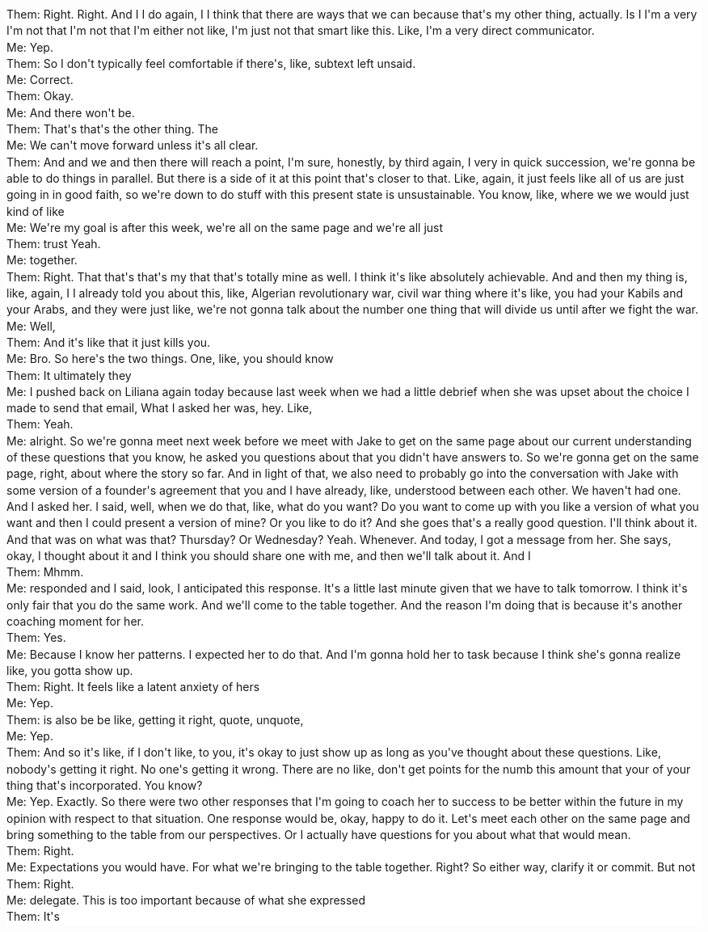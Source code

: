 Them: Right. Right. And I I do again, I I think that there are ways that we can because that's my other thing, actually. Is I I'm a very I'm not that I'm not that I'm either not like, I'm just not that smart like this. Like, I'm a very direct communicator.  
Me: Yep.  
Them: So I don't typically feel comfortable if there's, like, subtext left unsaid.  
Me: Correct.  
Them: Okay.  
Me: And there won't be.  
Them: That's that's the other thing. The  
Me: We can't move forward unless it's all clear.  
Them: And and we and then there will reach a point, I'm sure, honestly, by third again, I very in quick succession, we're gonna be able to do things in parallel. But there is a side of it at this point that's closer to that. Like, again, it just feels like all of us are just going in in good faith, so we're down to do stuff with this present state is unsustainable. You know, like, where we we would just kind of like  
Me: We're my goal is after this week, we're all on the same page and we're all just  
Them: trust Yeah.  
Me: together.  
Them: Right. That that's that's my that that's totally mine as well. I think it's like absolutely achievable. And and then my thing is, like, again, I I already told you about this, like, Algerian revolutionary war, civil war thing where it's like, you had your Kabils and your Arabs, and they were just like, we're not gonna talk about the number one thing that will divide us until after we fight the war.  
Me: Well,  
Them: And it's like that it just kills you.  
Me: Bro. So here's the two things. One, like, you should know  
Them: It ultimately they  
Me: I pushed back on Liliana again today because last week when we had a little debrief when she was upset about the choice I made to send that email, What I asked her was, hey. Like,  
Them: Yeah.  
Me: alright. So we're gonna meet next week before we meet with Jake to get on the same page about our current understanding of these questions that you know, he asked you questions about that you didn't have answers to. So we're gonna get on the same page, right, about where the story so far. And in light of that, we also need to probably go into the conversation with Jake with some version of a founder's agreement that you and I have already, like, understood between each other. We haven't had one. And I asked her. I said, well, when we do that, like, what do you want? Do you want to come up with you like a version of what you want and then I could present a version of mine? Or you like to do it? And she goes that's a really good question. I'll think about it. And that was on what was that? Thursday? Or Wednesday? Yeah. Whenever. And today, I got a message from her. She says, okay, I thought about it and I think you should share one with me, and then we'll talk about it. And I  
Them: Mhmm.  
Me: responded and I said, look, I anticipated this response. It's a little last minute given that we have to talk tomorrow. I think it's only fair that you do the same work. And we'll come to the table together. And the reason I'm doing that is because it's another coaching moment for her.  
Them: Yes.  
Me: Because I know her patterns. I expected her to do that. And I'm gonna hold her to task because I think she's gonna realize like, you gotta show up.  
Them: Right. It feels like a latent anxiety of hers  
Me: Yep.  
Them: is also be be like, getting it right, quote, unquote,  
Me: Yep.  
Them: And so it's like, if I don't like, to you, it's okay to just show up as long as you've thought about these questions. Like, nobody's getting it right. No one's getting it wrong. There are no like, don't get points for the numb this amount that your of your thing that's incorporated. You know?  
Me: Yep. Exactly. So there were two other responses that I'm going to coach her to success to be better within the future in my opinion with respect to that situation. One response would be, okay, happy to do it. Let's meet each other on the same page and bring something to the table from our perspectives. Or I actually have questions for you about what that would mean.  
Them: Right.  
Me: Expectations you would have. For what we're bringing to the table together. Right? So either way, clarify it or commit. But not  
Them: Right.  
Me: delegate. This is too important because of what she expressed  
Them: It's  